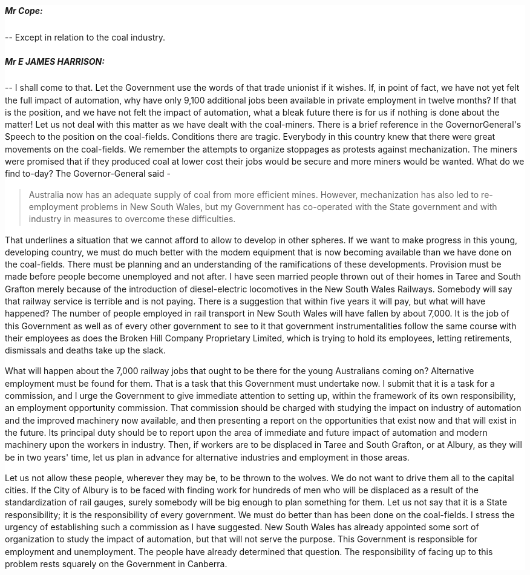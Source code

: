 ##### Mr Cope:

--  Except in relation to the coal industry. 

##### Mr E JAMES HARRISON:

-- I shall come to that. Let the Government use the words of that trade unionist if it wishes. If, in point of fact, we have not yet felt the full impact of automation, why have only 9,100 additional jobs been available in private employment in twelve months? If that is the position, and we have not felt the impact of automation, what a bleak future there is for us if nothing is done about the matter! Let us not deal with this matter as we have dealt with the coal-miners. There is a brief reference in the GovernorGeneral's Speech to the position on the coal-fields. Conditions there are tragic. Everybody in this country knew that there were great movements on the coal-fields. We remember the attempts to organize stoppages as protests against mechanization. The miners were promised that if they produced coal at lower cost their jobs would be secure and more miners would be wanted. What do we find to-day? The Governor-General said - 

  >Australia now has an adequate supply of coal from more efficient mines. However, mechanization has also led to re-employment problems in New South Wales, but my Government has co-operated with the State government and with industry in measures to overcome these difficulties. 

That underlines a situation that we cannot afford to allow to develop in other spheres. If we want to make progress in this young, developing country, we must do much better with the modem equipment that is now becoming available than we have done on the coal-fields. There must be planning and an understanding of the ramifications of these developments. Provision must be made before people become unemployed and not after. I have seen married people thrown out of their homes in Taree and South Grafton merely because of the introduction of diesel-electric locomotives in the New South Wales Railways. Somebody will say that railway service is terrible and is not paying. There is a suggestion that within five years it will pay, but what will have happened? The number of people employed in rail transport in New South Wales will have fallen by about 7,000. It is the job of this Government as well as of every other government to see to it that government instrumentalities follow the same course with their employees as does the Broken Hill Company Proprietary Limited, which is trying to hold its employees, letting retirements, dismissals and deaths take up the slack. 

What will happen about the 7,000 railway jobs that ought to be there for the young Australians coming on? Alternative employment must be found for them. That is a task that this Government must undertake now. I submit that it is a task for a commission, and I urge the Government to give immediate attention to setting up, within the framework of its own responsibility, an employment opportunity commission. That commission should be charged with studying the impact on industry of automation and the improved machinery now available, and then presenting a report on the opportunities that exist now and that will exist in the future. Its principal duty should be to report upon the area of immediate and future impact of automation and modern machinery upon the workers in industry. Then, if workers are to be displaced in Taree and South Grafton, or at Albury, as they will be in two years' time, let us plan in advance for alternative industries and employment in those areas. 

Let us not allow these people, wherever they may be, to be thrown to the wolves. We do not want to drive them all to the capital cities. If the City of Albury is to be faced with finding work for hundreds of men who will be displaced as a result of the standardization of rail gauges, surely somebody will be big enough to plan something for them. Let us not say that it is a State responsibility; it is the responsibility of every government. We must do better than has been done on the coal-fields. I stress the urgency of establishing such a commission as I have suggested. New South Wales has already appointed some sort of organization to study the impact of automation, but that will not serve the purpose. This Government is responsible for employment and unemployment. The people have already determined that question. The responsibility of facing up to this problem rests squarely on the Government in Canberra. 

